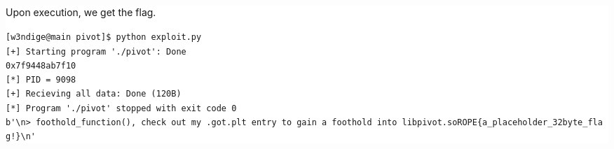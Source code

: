 Upon execution, we get the flag.

```text
[w3ndige@main pivot]$ python exploit.py 
[+] Starting program './pivot': Done
0x7f9448ab7f10
[*] PID = 9098
[+] Recieving all data: Done (120B)
[*] Program './pivot' stopped with exit code 0
b'\n> foothold_function(), check out my .got.plt entry to gain a foothold into libpivot.soROPE{a_placeholder_32byte_flag!}\n'
```